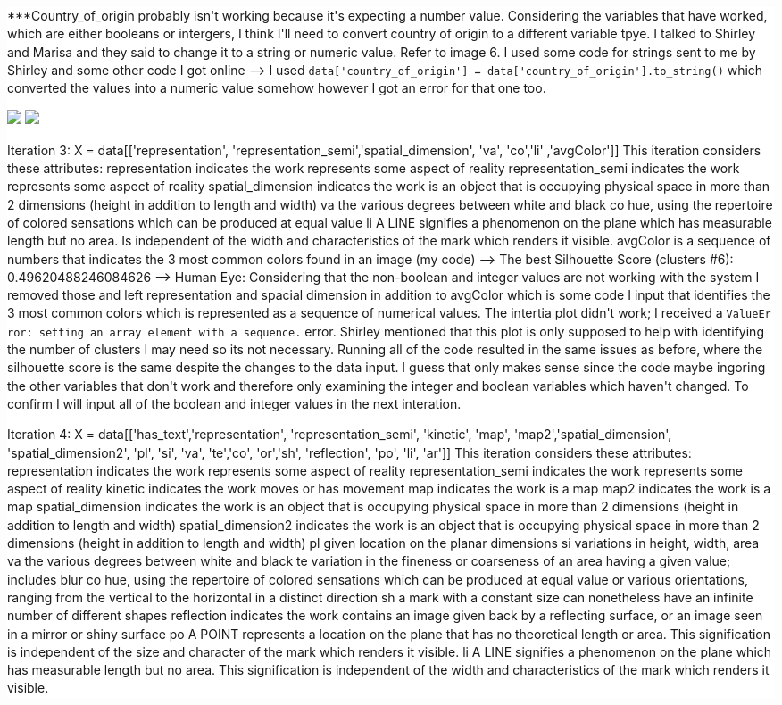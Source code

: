 ***Country_of_origin probably isn't working because it's expecting a number value. Considering the variables that have worked, which are either booleans or intergers, I think I'll need to convert country of origin to a different variable tpye. I talked to Shirley and Marisa and they said to change it to a string or numeric value. Refer to image 6. I used some code for strings sent to me by Shirley and some other code I got online --> I used ```data['country_of_origin'] = data['country_of_origin'].to_string()``` which converted the values into a numeric value somehow however I got an error for that one too. 

![](imgAnalysis/image6.png)
![](imgAnalysis/image5.png)


Iteration 3: X = data[['representation', 'representation_semi','spatial_dimension', 'va', 'co','li' ,'avgColor']]
    This iteration considers these attributes:
    representation	indicates the work represents some aspect of reality
    representation_semi	indicates the work represents some aspect of reality
    spatial_dimension	indicates the work is an object that is occupying physical space in more than 2 dimensions (height in addition to length and width)
    va	the various degrees between white and black
    co	hue, using the repertoire of colored sensations which can be produced at equal value
    li	A LINE signifies a phenomenon on the plane which has measurable length but no area. Is independent of the width and characteristics of the mark which renders it visible.
    avgColor is a sequence of numbers that indicates the 3 most common colors found in an image (my code)
--> The best Silhouette Score  (clusters #6): 0.49620488246084626
--> Human Eye: Considering that the non-boolean and integer values are not working with the system I removed those and left representation and spacial dimension in addition to avgColor which is some code I input that identifies the 3 most common colors which is represented as a sequence of numerical values. The intertia plot didn't work; I received a ```ValueError: setting an array element with a sequence.``` error. Shirley mentioned that this plot is only supposed to help with identifying the number of clusters I may need so its not necessary. Running all of the code resulted in the same issues as before, where the silhouette score is the same despite the changes to the data input. I guess that only makes sense since the code maybe ingoring the other variables that don't work and therefore only examining the integer and boolean variables which haven't changed. To confirm I will input all of the boolean and integer values in the next interation. 


Iteration 4: X = data[['has_text','representation', 'representation_semi', 'kinetic', 'map', 'map2','spatial_dimension', 'spatial_dimension2', 'pl', 'si', 'va', 'te','co', 'or','sh', 'reflection', 'po', 'li', 'ar']]
    This iteration considers these attributes: 
    representation	indicates the work represents some aspect of reality
    representation_semi	indicates the work represents some aspect of reality
    kinetic	indicates the work moves or has movement
    map	indicates the work is a map
    map2	indicates the work is a map
    spatial_dimension	indicates the work is an object that is occupying physical space in more than 2 dimensions (height in addition to length and width)
    spatial_dimension2	indicates the work is an object that is occupying physical space in more than 2 dimensions (height in addition to length and width)
    pl	given location on the planar dimensions
    si	variations in height, width, area
    va	the various degrees between white and black
    te	variation in the fineness or coarseness of an area having a given value; includes blur
    co	hue, using the repertoire of colored sensations which can be produced at equal value
    or	various orientations, ranging from the vertical to the horizontal in a distinct direction
    sh	a mark with a constant size can nonetheless have an infinite number of different shapes
    reflection	indicates the work contains an image given back by a reflecting surface, or an image seen in a mirror or shiny surface
    po	A POINT represents a location on the plane that has no theoretical length or area. This signification is independent of the size and character of the mark which renders it visible. 
    li	A LINE signifies a phenomenon on the plane which has measurable length but no area. This signification is independent of the width and characteristics of the mark which renders it visible.